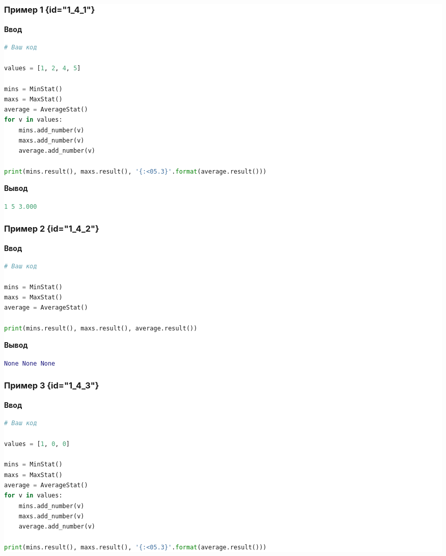
### Пример 1 {id="1_4_1"}

**Ввод**

```python
# Ваш код

values = [1, 2, 4, 5]

mins = MinStat()
maxs = MaxStat()
average = AverageStat()
for v in values:
    mins.add_number(v)
    maxs.add_number(v)
    average.add_number(v)

print(mins.result(), maxs.result(), '{:<05.3}'.format(average.result()))
```

**Вывод**
```python
1 5 3.000
```

### Пример 2 {id="1_4_2"}

**Ввод**

```python
# Ваш код

mins = MinStat()
maxs = MaxStat()
average = AverageStat()

print(mins.result(), maxs.result(), average.result())

```

**Вывод**
```python
None None None
```

### Пример 3 {id="1_4_3"}

**Ввод**

```python
# Ваш код

values = [1, 0, 0]

mins = MinStat()
maxs = MaxStat()
average = AverageStat()
for v in values:
    mins.add_number(v)
    maxs.add_number(v)
    average.add_number(v)

print(mins.result(), maxs.result(), '{:<05.3}'.format(average.result()))
```
